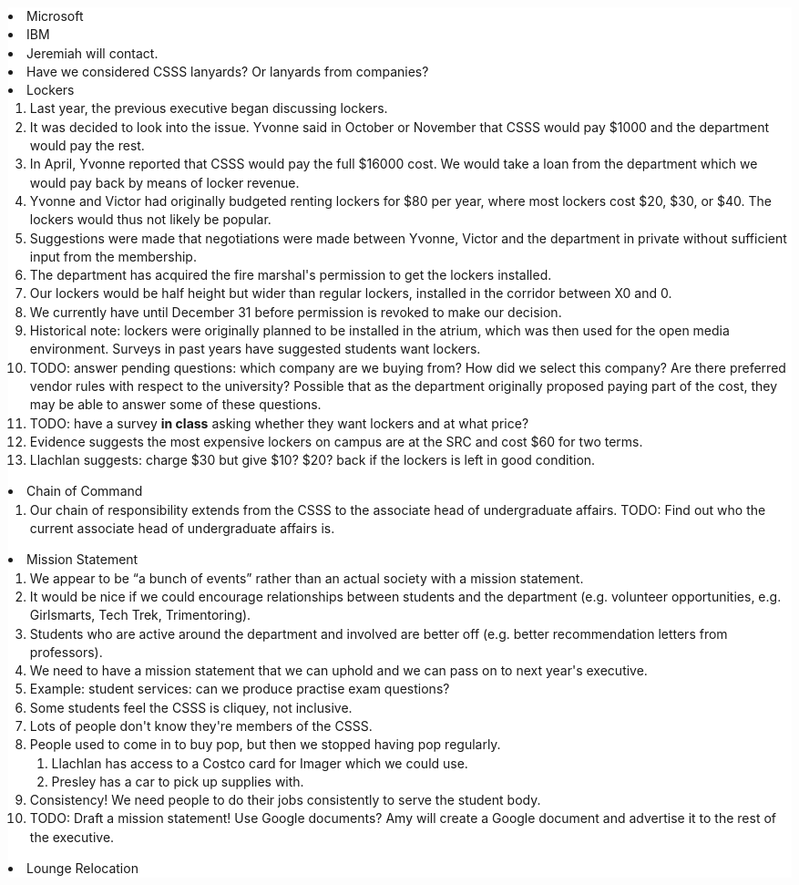 <li>Microsoft</li>
<li>IBM</li>
<li>Jeremiah will contact.</li>
<li>Have we considered CSSS lanyards? Or lanyards from companies?</li>
</ol>
</li><li>Lockers
<ol>
<li>Last year, the previous executive began discussing lockers.</li>
<li>It was decided to look into the issue. Yvonne said in October or November that CSSS would pay $1000 and the department would pay the rest.</li>
<li>In April, Yvonne reported that CSSS would pay the full $16000 cost. We would take a loan from the department which we would pay back by means of locker revenue.</li>
<li>Yvonne and Victor had originally budgeted renting lockers for $80 per year, where most lockers cost $20, $30, or $40. The lockers would thus not likely be popular.</li>
<li>Suggestions were made that negotiations were made between Yvonne, Victor and the department in private without sufficient input from the membership.</li>
<li>The department has acquired the fire marshal&apos;s permission to get the lockers installed.</li>
<li>Our lockers would be half height but wider than regular lockers, installed in the corridor between X0 and 0.</li>
<li>We currently have until December 31 before permission is revoked to make our decision.</li>
<li>Historical note: lockers were originally planned to be installed in the atrium, which was then used for the open media environment. Surveys in past years have suggested students want lockers.</li>
<li>TODO: answer pending questions: which company are we buying from? How did we select this company? Are there preferred vendor rules with respect to the university? Possible that as the department originally proposed paying part of the cost, they may be able to answer some of these questions.</li>
<li>TODO: have a survey <b>in class</b> asking whether they want lockers and at what price?</li>
<li>Evidence suggests the most expensive lockers on campus are at the SRC and cost $60 for two terms.</li>
<li>Llachlan suggests: charge $30 but give $10? $20? back if the lockers is left in good condition.</li>
</ol>
</li><li>Chain of Command
<ol>
<li>Our chain of responsibility extends from the CSSS to the associate head of undergraduate affairs. TODO: Find out who the current associate head of undergraduate affairs is.</li>
</ol>
</li>
<li>Mission Statement
<ol>
<li>We appear to be &#x201C;a bunch of events&#x201D; rather than an actual society with a mission statement.</li>
<li>It would be nice if we could encourage relationships between students and the department (e.g. volunteer opportunities, e.g. Girlsmarts, Tech Trek, Trimentoring).</li>
<li>Students who are active around the department and involved are better off (e.g. better recommendation letters from professors).</li>
<li>We need to have a mission statement that we can uphold and we can pass on to next year&apos;s executive.</li>
<li>Example: student services: can we produce practise exam questions?</li>
<li>Some students feel the CSSS is cliquey, not inclusive.</li>
<li>Lots of people don&apos;t know they&apos;re members of the CSSS.</li>
<li>People used to come in to buy pop, but then we stopped having pop regularly.
<ol>
<li>Llachlan has access to a Costco card for Imager which we could use.</li>
<li>Presley has a car to pick up supplies with.</li>
</ol>
</li><li>Consistency! We need people to do their jobs consistently to serve the student body.</li>
<li>TODO: Draft a mission statement! Use Google documents? Amy will create a Google document and advertise it to the rest of the executive.</li>
</ol>
</li><li>Lounge Relocation
<ol>
